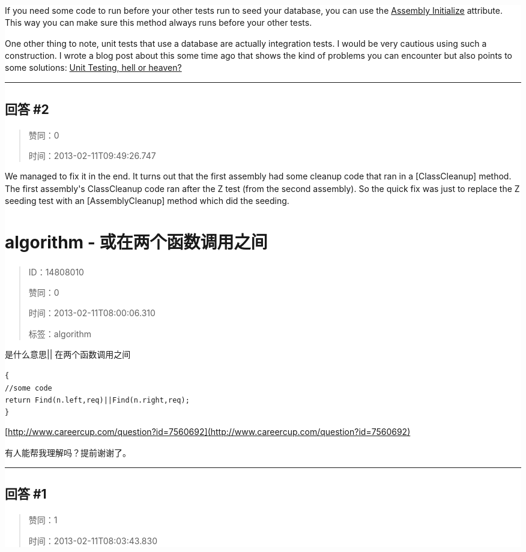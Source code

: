 If you need some code to run before your other tests run to seed your database, you can use the [Assembly Initialize](http://msdn.microsoft.com/en-us/library/microsoft.visualstudio.testtools.unittesting.assemblyinitializeattribute%28v=vs.110%29.aspx) attribute. This way you can make sure this method always runs before your other tests.

One other thing to note, unit tests that use a database are actually integration tests. I would be very cautious using such a construction. I wrote a blog post about this some time ago that shows the kind of problems you can encounter but also points to some solutions: [Unit Testing, hell or heaven?](http://wouterdekort.blogspot.nl/2012/03/unit-testing-hell-or-heaven.html)

* * *

## 回答 #2

> 赞同：0
> 
> 时间：2013-02-11T09:49:26.747

We managed to fix it in the end. It turns out that the first assembly had some cleanup code that ran in a [ClassCleanup] method. The first assembly's ClassCleanup code ran after the Z test (from the second assembly). So the quick fix was just to replace the Z seeding test with an [AssemblyCleanup] method which did the seeding.

# algorithm - 或在两个函数调用之间

> ID：14808010
> 
> 赞同：0
> 
> 时间：2013-02-11T08:00:06.310
> 
> 标签：algorithm

是什么意思|| 在两个函数调用之间

```
{
//some code 
return Find(n.left,req)||Find(n.right,req);
} 
```

[http://www.careercup.com/question?id=7560692](http://www.careercup.com/question?id=7560692)

有人能帮我理解吗？提前谢谢了。

* * *

## 回答 #1

> 赞同：1
> 
> 时间：2013-02-11T08:03:43.830
